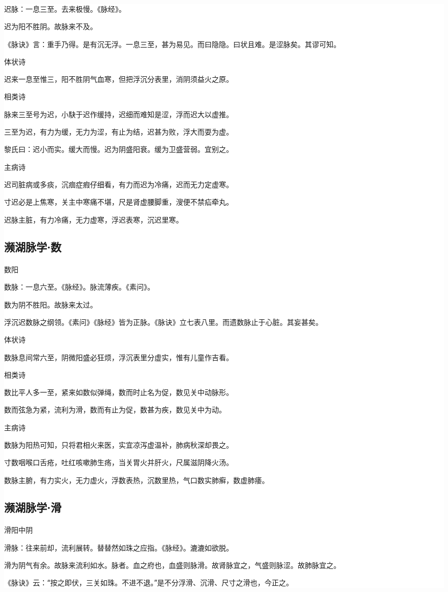 迟脉：一息三至。去来极慢。《脉经》。

迟为阳不胜阴。故脉来不及。

《脉诀》言：重手乃得。是有沉无浮。一息三至，甚为易见。而曰隐隐。曰状且难。是涩脉矣。其谬可知。

体状诗

迟来一息至惟三，阳不胜阴气血寒，但把浮沉分表里，消阴须益火之原。

相类诗

脉来三至号为迟，小駃于迟作缓持，迟细而难知是涩，浮而迟大以虚推。

三至为迟，有力为缓，无力为涩，有止为结，迟甚为败，浮大而耍为虚。

黎氏曰：迟小而实。缓大而慢。迟为阴盛阳衰。缓为卫盛营弱。宜别之。

主病诗

迟司脏病或多痰，沉痼症瘕仔细看，有力而迟为冷痛，迟而无力定虚寒。

寸迟必是上焦寒，关主中寒痛不堪，尺是肾虚腰脚重，溲便不禁疝牵丸。

迟脉主脏，有力冷痛，无力虚寒，浮迟表寒，沉迟里寒。

## 濒湖脉学·数

数阳

数脉：一息六至。《脉经》。脉流薄疾。《素问》。

数为阴不胜阳。故脉来太过。

浮沉迟数脉之纲领。《素问》《脉经》皆为正脉。《脉诀》立七表八里。而遗数脉止于心脏。其妄甚矣。

体状诗

数脉息间常六至，阴微阳盛必狂烦，浮沉表里分虚实，惟有儿童作吉看。

相类诗

数比平人多一至，紧来如数似弹绳，数而时止名为促，数见关中动脉形。

数而弦急为紧，流利为滑，数而有止为促，数甚为疾，数见关中为动。

主病诗

数脉为阳热可知，只将君相火来医，实宜凉泻虚温补，肺病秋深却畏之。

寸数咽喉口舌疮，吐红咳嗽肺生疡，当关胃火并肝火，尺属滋阴降火汤。

数脉主腑，有力实火，无力虚火，浮数表热，沉数里热，气口数实肺癣，数虚肺痿。

## 濒湖脉学·滑

滑阳中阴

滑脉：往来前却，流利展转。替替然如珠之应指。《脉经》。漉漉如欲脱。

滑为阴气有余。故脉来流利如水。脉者。血之府也，血盛则脉滑。故肾脉宜之，气盛则脉涩。故肺脉宜之。

《脉诀》云：“按之即伏，三关如珠。不进不退。”是不分浮滑、沉滑、尺寸之滑也，今正之。
